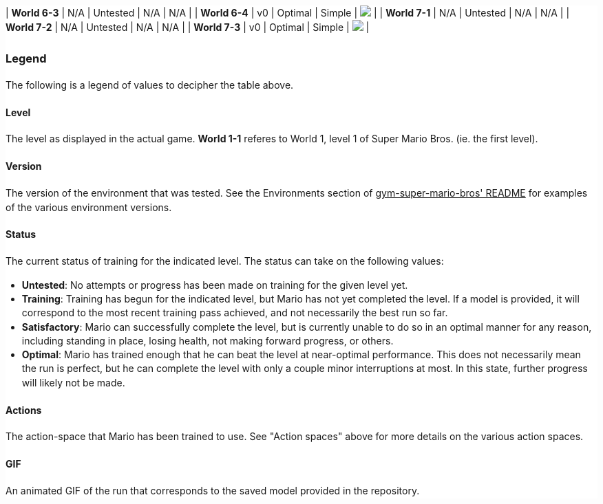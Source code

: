 | **World 6-3**   | N/A     | Untested | N/A     | N/A         |
| **World 6-4**   | v0      | Optimal  | Simple  | ![][6-4]    |
| **World 7-1**   | N/A     | Untested | N/A     | N/A         |
| **World 7-2**   | N/A     | Untested | N/A     | N/A         |
| **World 7-3**   | v0      | Optimal  | Simple  | ![][7-3]    |

[1-1]: media/smb-1-1-complete.gif
[1-2]: media/smb-1-2-complete.gif
[1-3]: media/smb-1-3-complete.gif
[1-4]: media/smb-1-4-complete.gif
[2-3]: media/smb-2-3-complete.gif
[2-4]: media/smb-2-4-complete.gif
[3-2]: media/smb-3-2-complete.gif
[3-4]: media/smb-3-4-complete.gif
[4-3]: media/smb-4-3-complete.gif
[5-4]: media/smb-5-4-complete.gif
[6-1]: media/smb-6-1-complete.gif
[6-4]: media/smb-6-4-complete.gif
[7-3]: media/smb-7-3-complete.gif

### Legend
The following is a legend of values to decipher the table above.

#### Level
The level as displayed in the actual game. **World 1-1** referes to World 1,
level 1 of Super Mario Bros. (ie. the first level).

#### Version
The version of the environment that was tested. See the Environments section of
[gym-super-mario-bros' README](https://github.com/Kautenja/gym-super-mario-bros/blob/master/README.md#environments)
for examples of the various environment versions.

#### Status
The current status of training for the indicated level. The status can take on
the following values:
  * **Untested**: No attempts or progress has been made on training for the
given level yet.
  * **Training**: Training has begun for the indicated level, but Mario has not
yet completed the level. If a model is provided, it will correspond to the most
recent training pass achieved, and not necessarily the best run so far.
  * **Satisfactory**: Mario can successfully complete the level, but is
currently unable to do so in an optimal manner for any reason, including
standing in place, losing health, not making forward progress, or others.
  * **Optimal**: Mario has trained enough that he can beat the level at
near-optimal performance. This does not necessarily mean the run is perfect, but
he can complete the level with only a couple minor interruptions at most. In
this state, further progress will likely not be made.

#### Actions
The action-space that Mario has been trained to use. See "Action spaces" above
for more details on the various action spaces.

#### GIF
An animated GIF of the run that corresponds to the saved model provided in the
repository.
